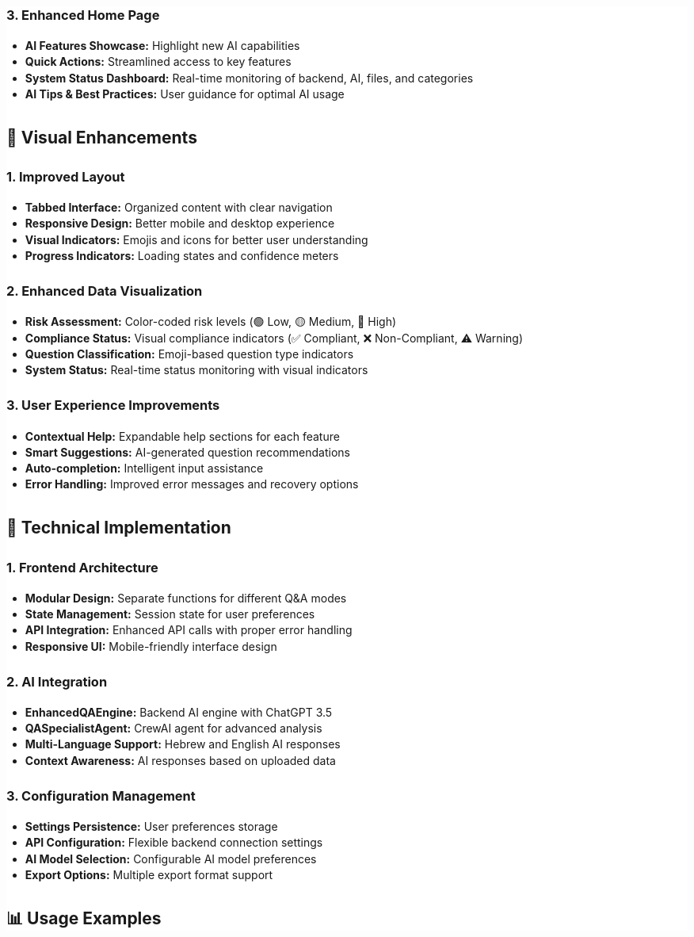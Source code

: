 ### 3. Enhanced Home Page
- **AI Features Showcase:** Highlight new AI capabilities
- **Quick Actions:** Streamlined access to key features
- **System Status Dashboard:** Real-time monitoring of backend, AI, files, and categories
- **AI Tips & Best Practices:** User guidance for optimal AI usage

## 🎨 Visual Enhancements

### 1. Improved Layout
- **Tabbed Interface:** Organized content with clear navigation
- **Responsive Design:** Better mobile and desktop experience
- **Visual Indicators:** Emojis and icons for better user understanding
- **Progress Indicators:** Loading states and confidence meters

### 2. Enhanced Data Visualization
- **Risk Assessment:** Color-coded risk levels (🟢 Low, 🟡 Medium, 🔴 High)
- **Compliance Status:** Visual compliance indicators (✅ Compliant, ❌ Non-Compliant, ⚠️ Warning)
- **Question Classification:** Emoji-based question type indicators
- **System Status:** Real-time status monitoring with visual indicators

### 3. User Experience Improvements
- **Contextual Help:** Expandable help sections for each feature
- **Smart Suggestions:** AI-generated question recommendations
- **Auto-completion:** Intelligent input assistance
- **Error Handling:** Improved error messages and recovery options

## 🔧 Technical Implementation

### 1. Frontend Architecture
- **Modular Design:** Separate functions for different Q&A modes
- **State Management:** Session state for user preferences
- **API Integration:** Enhanced API calls with proper error handling
- **Responsive UI:** Mobile-friendly interface design

### 2. AI Integration
- **EnhancedQAEngine:** Backend AI engine with ChatGPT 3.5
- **QASpecialistAgent:** CrewAI agent for advanced analysis
- **Multi-Language Support:** Hebrew and English AI responses
- **Context Awareness:** AI responses based on uploaded data

### 3. Configuration Management
- **Settings Persistence:** User preferences storage
- **API Configuration:** Flexible backend connection settings
- **AI Model Selection:** Configurable AI model preferences
- **Export Options:** Multiple export format support

## 📊 Usage Examples
